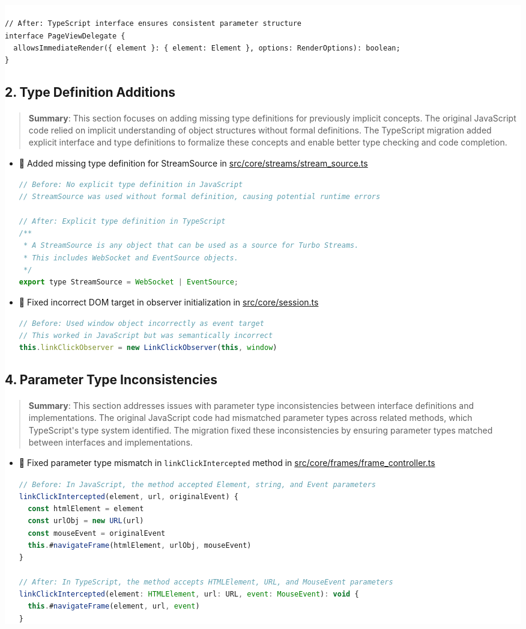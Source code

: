   ```
  
  // After: TypeScript interface ensures consistent parameter structure
  interface PageViewDelegate {
    allowsImmediateRender({ element }: { element: Element }, options: RenderOptions): boolean;
  }
  ```

## 2. Type Definition Additions

> **Summary**: This section focuses on adding missing type definitions for previously implicit concepts. The original JavaScript code relied on implicit understanding of object structures without formal definitions. The TypeScript migration added explicit interface and type definitions to formalize these concepts and enable better type checking and code completion.
- 🔧 Added missing type definition for StreamSource in [src/core/streams/stream_source.ts](src/core/streams/stream_source.ts)
  ```javascript
  // Before: No explicit type definition in JavaScript
  // StreamSource was used without formal definition, causing potential runtime errors
  
  // After: Explicit type definition in TypeScript
  /**
   * A StreamSource is any object that can be used as a source for Turbo Streams.
   * This includes WebSocket and EventSource objects.
   */
  export type StreamSource = WebSocket | EventSource;
  ```
- 🔧 Fixed incorrect DOM target in observer initialization in [src/core/session.ts](src/core/session.ts)
  ```javascript
  // Before: Used window object incorrectly as event target
  // This worked in JavaScript but was semantically incorrect
  this.linkClickObserver = new LinkClickObserver(this, window)
  ```

## 4. Parameter Type Inconsistencies

> **Summary**: This section addresses issues with parameter type inconsistencies between interface definitions and implementations. The original JavaScript code had mismatched parameter types across related methods, which TypeScript's type system identified. The migration fixed these inconsistencies by ensuring parameter types matched between interfaces and implementations.

- 🐛 Fixed parameter type mismatch in `linkClickIntercepted` method in [src/core/frames/frame_controller.ts](src/core/frames/frame_controller.ts)
  ```javascript
  // Before: In JavaScript, the method accepted Element, string, and Event parameters
  linkClickIntercepted(element, url, originalEvent) {
    const htmlElement = element
    const urlObj = new URL(url)
    const mouseEvent = originalEvent
    this.#navigateFrame(htmlElement, urlObj, mouseEvent)
  }
  
  // After: In TypeScript, the method accepts HTMLElement, URL, and MouseEvent parameters
  linkClickIntercepted(element: HTMLElement, url: URL, event: MouseEvent): void {
    this.#navigateFrame(element, url, event)
  }
  ```
